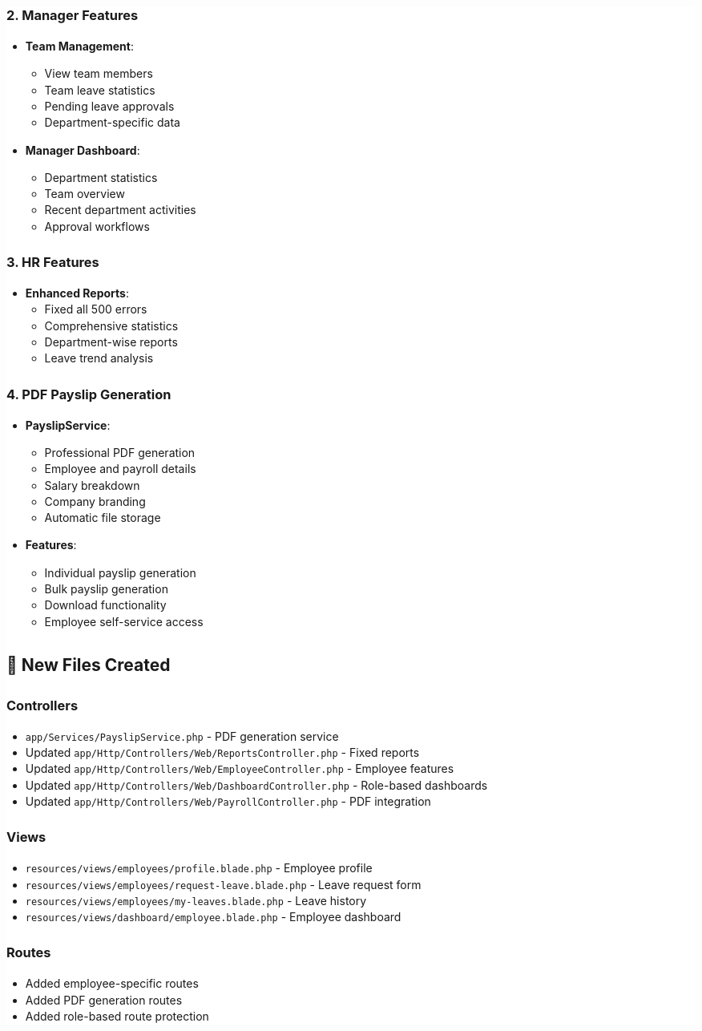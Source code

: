 ### 2. Manager Features
- **Team Management**:
  - View team members
  - Team leave statistics
  - Pending leave approvals
  - Department-specific data

- **Manager Dashboard**:
  - Department statistics
  - Team overview
  - Recent department activities
  - Approval workflows

### 3. HR Features
- **Enhanced Reports**:
  - Fixed all 500 errors
  - Comprehensive statistics
  - Department-wise reports
  - Leave trend analysis

### 4. PDF Payslip Generation
- **PayslipService**:
  - Professional PDF generation
  - Employee and payroll details
  - Salary breakdown
  - Company branding
  - Automatic file storage

- **Features**:
  - Individual payslip generation
  - Bulk payslip generation
  - Download functionality
  - Employee self-service access

## 📁 New Files Created

### Controllers
- `app/Services/PayslipService.php` - PDF generation service
- Updated `app/Http/Controllers/Web/ReportsController.php` - Fixed reports
- Updated `app/Http/Controllers/Web/EmployeeController.php` - Employee features
- Updated `app/Http/Controllers/Web/DashboardController.php` - Role-based dashboards
- Updated `app/Http/Controllers/Web/PayrollController.php` - PDF integration

### Views
- `resources/views/employees/profile.blade.php` - Employee profile
- `resources/views/employees/request-leave.blade.php` - Leave request form
- `resources/views/employees/my-leaves.blade.php` - Leave history
- `resources/views/dashboard/employee.blade.php` - Employee dashboard

### Routes
- Added employee-specific routes
- Added PDF generation routes
- Added role-based route protection
